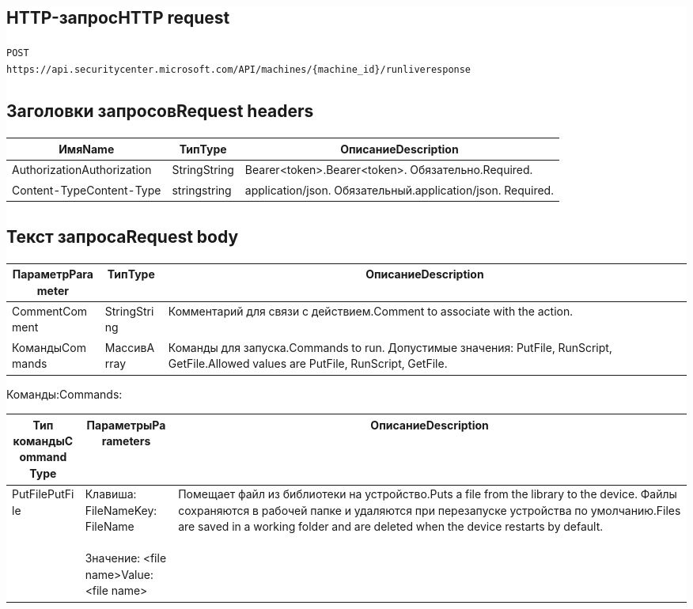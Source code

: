 ## <a name="http-request"></a><span data-ttu-id="2c06a-129">HTTP-запрос</span><span class="sxs-lookup"><span data-stu-id="2c06a-129">HTTP request</span></span>

```HTTP
POST
https://api.securitycenter.microsoft.com/API/machines/{machine_id}/runliveresponse
```

## <a name="request-headers"></a><span data-ttu-id="2c06a-130">Заголовки запросов</span><span class="sxs-lookup"><span data-stu-id="2c06a-130">Request headers</span></span>

| <span data-ttu-id="2c06a-131">Имя</span><span class="sxs-lookup"><span data-stu-id="2c06a-131">Name</span></span>      | <span data-ttu-id="2c06a-132">Тип</span><span class="sxs-lookup"><span data-stu-id="2c06a-132">Type</span></span> | <span data-ttu-id="2c06a-133">Описание</span><span class="sxs-lookup"><span data-stu-id="2c06a-133">Description</span></span>                 |
|---------------|----------|---------------------------------|
| <span data-ttu-id="2c06a-134">Authorization</span><span class="sxs-lookup"><span data-stu-id="2c06a-134">Authorization</span></span> | <span data-ttu-id="2c06a-135">String</span><span class="sxs-lookup"><span data-stu-id="2c06a-135">String</span></span>   | <span data-ttu-id="2c06a-136">Bearer\<token>\.</span><span class="sxs-lookup"><span data-stu-id="2c06a-136">Bearer\<token>\.</span></span> <span data-ttu-id="2c06a-137">Обязательно.</span><span class="sxs-lookup"><span data-stu-id="2c06a-137">Required.</span></span>   |
| <span data-ttu-id="2c06a-138">Content-Type</span><span class="sxs-lookup"><span data-stu-id="2c06a-138">Content-Type</span></span>  | <span data-ttu-id="2c06a-139">string</span><span class="sxs-lookup"><span data-stu-id="2c06a-139">string</span></span>   | <span data-ttu-id="2c06a-p104">application/json. Обязательный.</span><span class="sxs-lookup"><span data-stu-id="2c06a-p104">application/json. Required.</span></span> |

## <a name="request-body"></a><span data-ttu-id="2c06a-142">Текст запроса</span><span class="sxs-lookup"><span data-stu-id="2c06a-142">Request body</span></span>

| <span data-ttu-id="2c06a-143">Параметр</span><span class="sxs-lookup"><span data-stu-id="2c06a-143">Parameter</span></span> | <span data-ttu-id="2c06a-144">Тип</span><span class="sxs-lookup"><span data-stu-id="2c06a-144">Type</span></span> | <span data-ttu-id="2c06a-145">Описание</span><span class="sxs-lookup"><span data-stu-id="2c06a-145">Description</span></span>                                                        |
|---------------|----------|------------------------------------------------------------------------|
| <span data-ttu-id="2c06a-146">Comment</span><span class="sxs-lookup"><span data-stu-id="2c06a-146">Comment</span></span>       | <span data-ttu-id="2c06a-147">String</span><span class="sxs-lookup"><span data-stu-id="2c06a-147">String</span></span>   | <span data-ttu-id="2c06a-148">Комментарий для связи с действием.</span><span class="sxs-lookup"><span data-stu-id="2c06a-148">Comment to associate with the action.</span></span>                                 |
| <span data-ttu-id="2c06a-149">Команды</span><span class="sxs-lookup"><span data-stu-id="2c06a-149">Commands</span></span>      | <span data-ttu-id="2c06a-150">Массив</span><span class="sxs-lookup"><span data-stu-id="2c06a-150">Array</span></span>    | <span data-ttu-id="2c06a-151">Команды для запуска.</span><span class="sxs-lookup"><span data-stu-id="2c06a-151">Commands to run.</span></span> <span data-ttu-id="2c06a-152">Допустимые значения: PutFile, RunScript, GetFile.</span><span class="sxs-lookup"><span data-stu-id="2c06a-152">Allowed values are PutFile, RunScript, GetFile.</span></span> |

<span data-ttu-id="2c06a-153">Команды:</span><span class="sxs-lookup"><span data-stu-id="2c06a-153">Commands:</span></span>

| <span data-ttu-id="2c06a-154">Тип команды</span><span class="sxs-lookup"><span data-stu-id="2c06a-154">Command Type</span></span> | <span data-ttu-id="2c06a-155">Параметры</span><span class="sxs-lookup"><span data-stu-id="2c06a-155">Parameters</span></span>                                                                          | <span data-ttu-id="2c06a-156">Описание</span><span class="sxs-lookup"><span data-stu-id="2c06a-156">Description</span></span>                                                                                                                      |
|------------------|-----------------------------------------------------------------------------------------|--------------------------------------------------------------------------------------------------------------------------------------|
| <span data-ttu-id="2c06a-157">PutFile</span><span class="sxs-lookup"><span data-stu-id="2c06a-157">PutFile</span></span>      | <span data-ttu-id="2c06a-158">Клавиша: FileName</span><span class="sxs-lookup"><span data-stu-id="2c06a-158">Key: FileName</span></span>  <br><br>  <span data-ttu-id="2c06a-159">Значение: \<file name\></span><span class="sxs-lookup"><span data-stu-id="2c06a-159">Value: \<file name\></span></span>                                                                          | <span data-ttu-id="2c06a-160">Помещает файл из библиотеки на устройство.</span><span class="sxs-lookup"><span data-stu-id="2c06a-160">Puts a file from the library to the device.</span></span> <span data-ttu-id="2c06a-161">Файлы сохраняются в рабочей папке и удаляются при перезапуске устройства по умолчанию.</span><span class="sxs-lookup"><span data-stu-id="2c06a-161">Files are saved in a working folder and are deleted when the device restarts by default.</span></span>